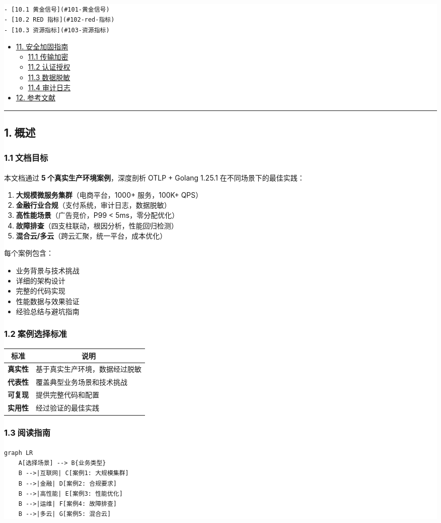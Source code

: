     - [10.1 黄金信号](#101-黄金信号)
    - [10.2 RED 指标](#102-red-指标)
    - [10.3 资源指标](#103-资源指标)
  - [11. 安全加固指南](#11-安全加固指南)
    - [11.1 传输加密](#111-传输加密)
    - [11.2 认证授权](#112-认证授权)
    - [11.3 数据脱敏](#113-数据脱敏)
    - [11.4 审计日志](#114-审计日志)
  - [12. 参考文献](#12-参考文献)

---

## 1. 概述

### 1.1 文档目标

本文档通过 **5 个真实生产环境案例**，深度剖析 OTLP + Golang 1.25.1 在不同场景下的最佳实践：

1. **大规模微服务集群**（电商平台，1000+ 服务，100K+ QPS）
2. **金融行业合规**（支付系统，审计日志，数据脱敏）
3. **高性能场景**（广告竞价，P99 < 5ms，零分配优化）
4. **故障排查**（四支柱联动，根因分析，性能回归检测）
5. **混合云/多云**（跨云汇聚，统一平台，成本优化）

每个案例包含：

- 业务背景与技术挑战
- 详细的架构设计
- 完整的代码实现
- 性能数据与效果验证
- 经验总结与避坑指南

### 1.2 案例选择标准

| 标准 | 说明 |
|-----|------|
| **真实性** | 基于真实生产环境，数据经过脱敏 |
| **代表性** | 覆盖典型业务场景和技术挑战 |
| **可复现** | 提供完整代码和配置 |
| **实用性** | 经过验证的最佳实践 |

### 1.3 阅读指南

```mermaid
graph LR
    A[选择场景] --> B{业务类型}
    B -->|互联网| C[案例1: 大规模集群]
    B -->|金融| D[案例2: 合规要求]
    B -->|高性能| E[案例3: 性能优化]
    B -->|运维| F[案例4: 故障排查]
    B -->|多云| G[案例5: 混合云]
```
